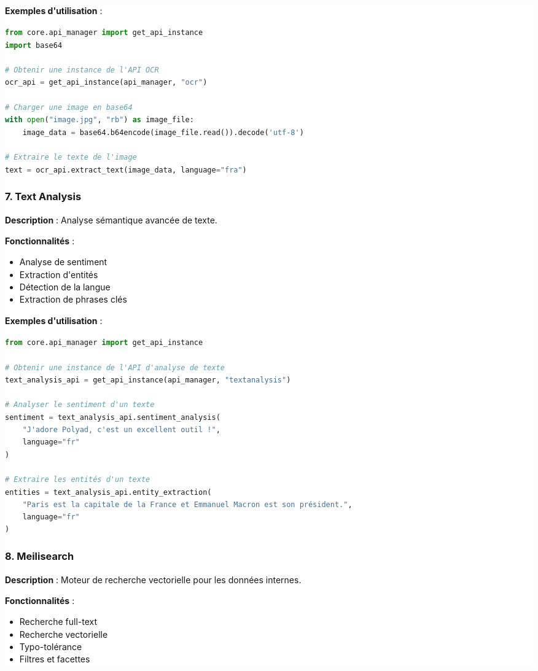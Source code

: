 **Exemples d'utilisation** :

```python
from core.api_manager import get_api_instance
import base64

# Obtenir une instance de l'API OCR
ocr_api = get_api_instance(api_manager, "ocr")

# Charger une image en base64
with open("image.jpg", "rb") as image_file:
    image_data = base64.b64encode(image_file.read()).decode('utf-8')

# Extraire le texte de l'image
text = ocr_api.extract_text(image_data, language="fra")
```

### 7. Text Analysis

**Description** : Analyse sémantique avancée de texte.

**Fonctionnalités** :
- Analyse de sentiment
- Extraction d'entités
- Détection de la langue
- Extraction de phrases clés

**Exemples d'utilisation** :

```python
from core.api_manager import get_api_instance

# Obtenir une instance de l'API d'analyse de texte
text_analysis_api = get_api_instance(api_manager, "textanalysis")

# Analyser le sentiment d'un texte
sentiment = text_analysis_api.sentiment_analysis(
    "J'adore Polyad, c'est un excellent outil !",
    language="fr"
)

# Extraire les entités d'un texte
entities = text_analysis_api.entity_extraction(
    "Paris est la capitale de la France et Emmanuel Macron est son président.",
    language="fr"
)
```

### 8. Meilisearch

**Description** : Moteur de recherche vectorielle pour les données internes.

**Fonctionnalités** :
- Recherche full-text
- Recherche vectorielle
- Typo-tolérance
- Filtres et facettes
